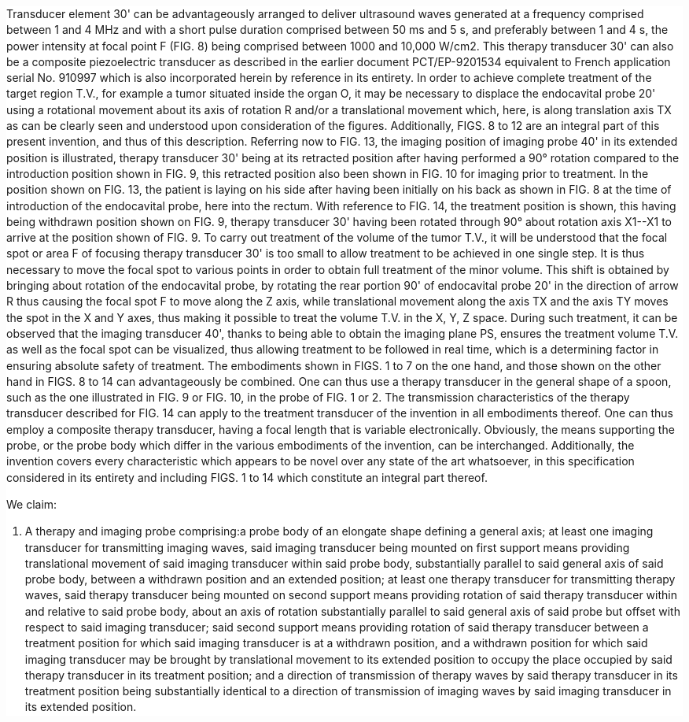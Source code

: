 Transducer element 30' can be advantageously arranged to deliver ultrasound waves generated at a frequency comprised between 1 and 4 MHz and with a short pulse duration comprised between 50 ms and 5 s, and preferably between 1 and 4 s, the power intensity at focal point F (FIG. 8) being comprised between 1000 and 10,000 W/cm2.
This therapy transducer 30' can also be a composite piezoelectric transducer as described in the earlier document PCT/EP-9201534 equivalent to French application serial No. 910997 which is also incorporated herein by reference in its entirety.
In order to achieve complete treatment of the target region T.V., for example a tumor situated inside the organ O, it may be necessary to displace the endocavital probe 20' using a rotational movement about its axis of rotation R and/or a translational movement which, here, is along translation axis TX as can be clearly seen and understood upon consideration of the figures.
Additionally, FIGS. 8 to 12 are an integral part of this present invention, and thus of this description. Referring now to FIG. 13, the imaging position of imaging probe 40' in its extended position is illustrated, therapy transducer 30' being at its retracted position after having performed a 90° rotation compared to the introduction position shown in FIG. 9, this retracted position also been shown in FIG. 10 for imaging prior to treatment. In the position shown on FIG. 13, the patient is laying on his side after having been initially on his back as shown in FIG. 8 at the time of introduction of the endocavital probe, here into the rectum.
With reference to FIG. 14, the treatment position is shown, this having being withdrawn position shown on FIG. 9, therapy transducer 30' having been rotated through 90° about rotation axis X1--X1 to arrive at the position shown of FIG. 9. To carry out treatment of the volume of the tumor T.V., it will be understood that the focal spot or area F of focusing therapy transducer 30' is too small to allow treatment to be achieved in one single step. It is thus necessary to move the focal spot to various points in order to obtain full treatment of the minor volume. This shift is obtained by bringing about rotation of the endocavital probe, by rotating the rear portion 90' of endocavital probe 20' in the direction of arrow R thus causing the focal spot F to move along the Z axis, while translational movement along the axis TX and the axis TY moves the spot in the X and Y axes, thus making it possible to treat the volume T.V. in the X, Y, Z space. During such treatment, it can be observed that the imaging transducer 40', thanks to being able to obtain the imaging plane PS, ensures the treatment volume T.V. as well as the focal spot can be visualized, thus allowing treatment to be followed in real time, which is a determining factor in ensuring absolute safety of treatment.
The embodiments shown in FIGS. 1 to 7 on the one hand, and those shown on the other hand in FIGS. 8 to 14 can advantageously be combined. One can thus use a therapy transducer in the general shape of a spoon, such as the one illustrated in FIG. 9 or FIG. 10, in the probe of FIG. 1 or 2. The transmission characteristics of the therapy transducer described for FIG. 14 can apply to the treatment transducer of the invention in all embodiments thereof. One can thus employ a composite therapy transducer, having a focal length that is variable electronically.
Obviously, the means supporting the probe, or the probe body which differ in the various embodiments of the invention, can be interchanged.
Additionally, the invention covers every characteristic which appears to be novel over any state of the art whatsoever, in this specification considered in its entirety and including FIGS. 1 to 14 which constitute an integral part thereof.

We claim:
 
1. A therapy and imaging probe comprising:a probe body of an elongate shape defining a general axis; at least one imaging transducer for transmitting imaging waves, said imaging transducer being mounted on first support means providing translational movement of said imaging transducer within said probe body, substantially parallel to said general axis of said probe body, between a withdrawn position and an extended position; at least one therapy transducer for transmitting therapy waves, said therapy transducer being mounted on second support means providing rotation of said therapy transducer within and relative to said probe body, about an axis of rotation substantially parallel to said general axis of said probe but offset with respect to said imaging transducer; said second support means providing rotation of said therapy transducer between a treatment position for which said imaging transducer is at a withdrawn position, and a withdrawn position for which said imaging transducer may be brought by translational movement to its extended position to occupy the place occupied by said therapy transducer in its treatment position; and a direction of transmission of therapy waves by said therapy transducer in its treatment position being substantially identical to a direction of transmission of imaging waves by said imaging transducer in its extended position. 
